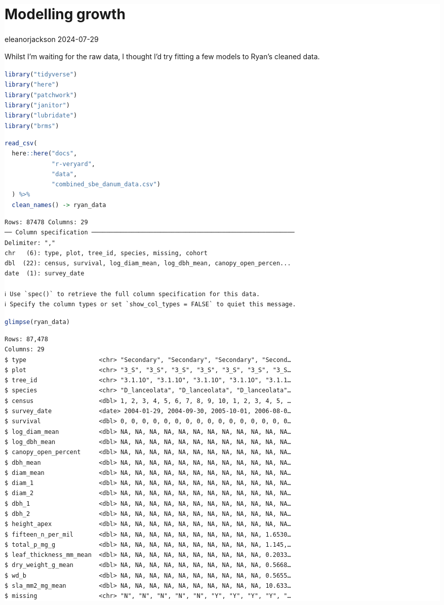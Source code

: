 # Modelling growth
eleanorjackson
2024-07-29

Whilst I’m waiting for the raw data, I thought I’d try fitting a few
models to Ryan’s cleaned data.

``` r
library("tidyverse")
library("here")
library("patchwork")
library("janitor")
library("lubridate")
library("brms")
```

``` r
read_csv(
  here::here("docs", 
             "r-veryard", 
             "data", 
             "combined_sbe_danum_data.csv")
  ) %>% 
  clean_names() -> ryan_data
```

    Rows: 87478 Columns: 29
    ── Column specification ────────────────────────────────────────────────────────
    Delimiter: ","
    chr   (6): type, plot, tree_id, species, missing, cohort
    dbl  (22): census, survival, log_diam_mean, log_dbh_mean, canopy_open_percen...
    date  (1): survey_date

    ℹ Use `spec()` to retrieve the full column specification for this data.
    ℹ Specify the column types or set `show_col_types = FALSE` to quiet this message.

``` r
glimpse(ryan_data)
```

    Rows: 87,478
    Columns: 29
    $ type                    <chr> "Secondary", "Secondary", "Secondary", "Second…
    $ plot                    <chr> "3_S", "3_S", "3_S", "3_S", "3_S", "3_S", "3_S…
    $ tree_id                 <chr> "3.1.1O", "3.1.1O", "3.1.1O", "3.1.1O", "3.1.1…
    $ species                 <chr> "D_lanceolata", "D_lanceolata", "D_lanceolata"…
    $ census                  <dbl> 1, 2, 3, 4, 5, 6, 7, 8, 9, 10, 1, 2, 3, 4, 5, …
    $ survey_date             <date> 2004-01-29, 2004-09-30, 2005-10-01, 2006-08-0…
    $ survival                <dbl> 0, 0, 0, 0, 0, 0, 0, 0, 0, 0, 0, 0, 0, 0, 0, 0…
    $ log_diam_mean           <dbl> NA, NA, NA, NA, NA, NA, NA, NA, NA, NA, NA, NA…
    $ log_dbh_mean            <dbl> NA, NA, NA, NA, NA, NA, NA, NA, NA, NA, NA, NA…
    $ canopy_open_percent     <dbl> NA, NA, NA, NA, NA, NA, NA, NA, NA, NA, NA, NA…
    $ dbh_mean                <dbl> NA, NA, NA, NA, NA, NA, NA, NA, NA, NA, NA, NA…
    $ diam_mean               <dbl> NA, NA, NA, NA, NA, NA, NA, NA, NA, NA, NA, NA…
    $ diam_1                  <dbl> NA, NA, NA, NA, NA, NA, NA, NA, NA, NA, NA, NA…
    $ diam_2                  <dbl> NA, NA, NA, NA, NA, NA, NA, NA, NA, NA, NA, NA…
    $ dbh_1                   <dbl> NA, NA, NA, NA, NA, NA, NA, NA, NA, NA, NA, NA…
    $ dbh_2                   <dbl> NA, NA, NA, NA, NA, NA, NA, NA, NA, NA, NA, NA…
    $ height_apex             <dbl> NA, NA, NA, NA, NA, NA, NA, NA, NA, NA, NA, NA…
    $ fifteen_n_per_mil       <dbl> NA, NA, NA, NA, NA, NA, NA, NA, NA, NA, 1.6530…
    $ total_p_mg_g            <dbl> NA, NA, NA, NA, NA, NA, NA, NA, NA, NA, 1.145,…
    $ leaf_thickness_mm_mean  <dbl> NA, NA, NA, NA, NA, NA, NA, NA, NA, NA, 0.2033…
    $ dry_weight_g_mean       <dbl> NA, NA, NA, NA, NA, NA, NA, NA, NA, NA, 0.5668…
    $ wd_b                    <dbl> NA, NA, NA, NA, NA, NA, NA, NA, NA, NA, 0.5655…
    $ sla_mm2_mg_mean         <dbl> NA, NA, NA, NA, NA, NA, NA, NA, NA, NA, 10.633…
    $ missing                 <chr> "N", "N", "N", "N", "N", "Y", "Y", "Y", "Y", "…